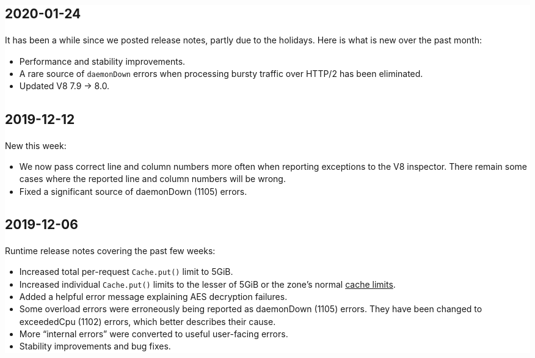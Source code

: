 ## 2020-01-24

It has been a while since we posted release notes, partly due to the holidays. Here is what is new over the past month:

- Performance and stability improvements.
- A rare source of `daemonDown` errors when processing bursty traffic over HTTP/2 has been eliminated.
- Updated V8 7.9 -> 8.0.

## 2019-12-12

New this week:

- We now pass correct line and column numbers more often when reporting exceptions to the V8 inspector. There remain some cases where the reported line and column numbers will be wrong.
- Fixed a significant source of daemonDown (1105) errors.

## 2019-12-06

Runtime release notes covering the past few weeks:

- Increased total per-request `Cache.put()` limit to 5GiB.
- Increased individual `Cache.put()` limits to the lesser of 5GiB or the zone’s normal [cache limits](/cache/about/default-cache-behavior/).
- Added a helpful error message explaining AES decryption failures.
- Some overload errors were erroneously being reported as daemonDown (1105) errors. They have been changed to exceededCpu (1102) errors, which better describes their cause.
- More “internal errors” were converted to useful user-facing errors.
- Stability improvements and bug fixes.
